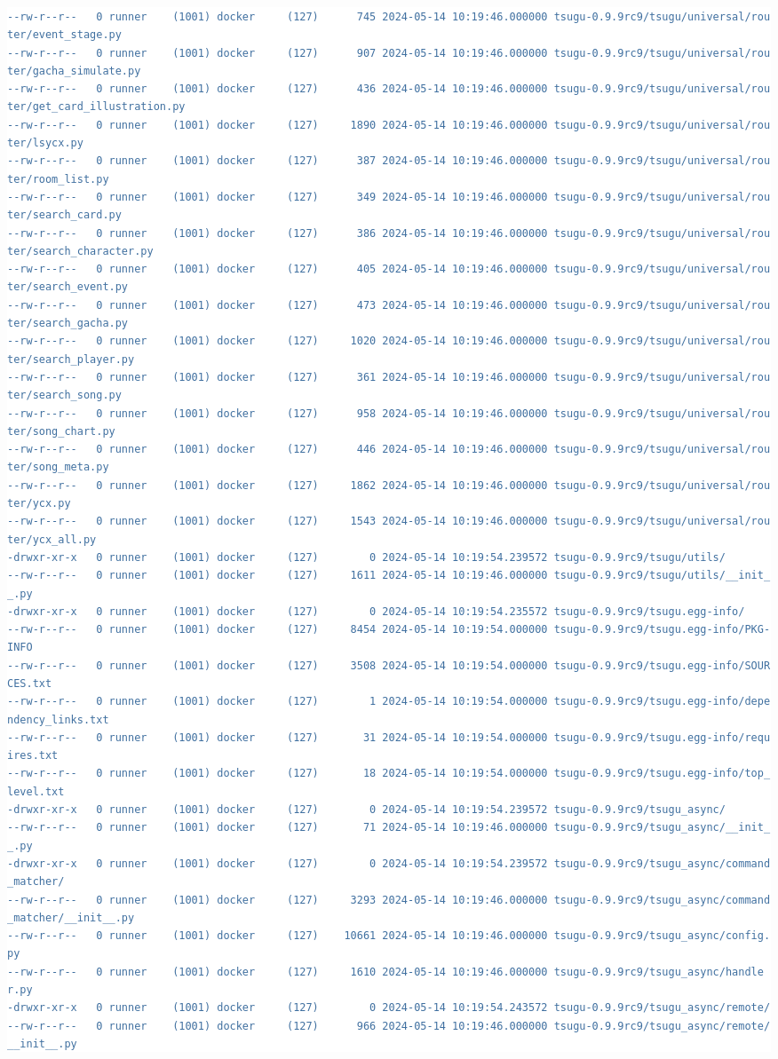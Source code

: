 ```diff
--rw-r--r--   0 runner    (1001) docker     (127)      745 2024-05-14 10:19:46.000000 tsugu-0.9.9rc9/tsugu/universal/router/event_stage.py
--rw-r--r--   0 runner    (1001) docker     (127)      907 2024-05-14 10:19:46.000000 tsugu-0.9.9rc9/tsugu/universal/router/gacha_simulate.py
--rw-r--r--   0 runner    (1001) docker     (127)      436 2024-05-14 10:19:46.000000 tsugu-0.9.9rc9/tsugu/universal/router/get_card_illustration.py
--rw-r--r--   0 runner    (1001) docker     (127)     1890 2024-05-14 10:19:46.000000 tsugu-0.9.9rc9/tsugu/universal/router/lsycx.py
--rw-r--r--   0 runner    (1001) docker     (127)      387 2024-05-14 10:19:46.000000 tsugu-0.9.9rc9/tsugu/universal/router/room_list.py
--rw-r--r--   0 runner    (1001) docker     (127)      349 2024-05-14 10:19:46.000000 tsugu-0.9.9rc9/tsugu/universal/router/search_card.py
--rw-r--r--   0 runner    (1001) docker     (127)      386 2024-05-14 10:19:46.000000 tsugu-0.9.9rc9/tsugu/universal/router/search_character.py
--rw-r--r--   0 runner    (1001) docker     (127)      405 2024-05-14 10:19:46.000000 tsugu-0.9.9rc9/tsugu/universal/router/search_event.py
--rw-r--r--   0 runner    (1001) docker     (127)      473 2024-05-14 10:19:46.000000 tsugu-0.9.9rc9/tsugu/universal/router/search_gacha.py
--rw-r--r--   0 runner    (1001) docker     (127)     1020 2024-05-14 10:19:46.000000 tsugu-0.9.9rc9/tsugu/universal/router/search_player.py
--rw-r--r--   0 runner    (1001) docker     (127)      361 2024-05-14 10:19:46.000000 tsugu-0.9.9rc9/tsugu/universal/router/search_song.py
--rw-r--r--   0 runner    (1001) docker     (127)      958 2024-05-14 10:19:46.000000 tsugu-0.9.9rc9/tsugu/universal/router/song_chart.py
--rw-r--r--   0 runner    (1001) docker     (127)      446 2024-05-14 10:19:46.000000 tsugu-0.9.9rc9/tsugu/universal/router/song_meta.py
--rw-r--r--   0 runner    (1001) docker     (127)     1862 2024-05-14 10:19:46.000000 tsugu-0.9.9rc9/tsugu/universal/router/ycx.py
--rw-r--r--   0 runner    (1001) docker     (127)     1543 2024-05-14 10:19:46.000000 tsugu-0.9.9rc9/tsugu/universal/router/ycx_all.py
-drwxr-xr-x   0 runner    (1001) docker     (127)        0 2024-05-14 10:19:54.239572 tsugu-0.9.9rc9/tsugu/utils/
--rw-r--r--   0 runner    (1001) docker     (127)     1611 2024-05-14 10:19:46.000000 tsugu-0.9.9rc9/tsugu/utils/__init__.py
-drwxr-xr-x   0 runner    (1001) docker     (127)        0 2024-05-14 10:19:54.235572 tsugu-0.9.9rc9/tsugu.egg-info/
--rw-r--r--   0 runner    (1001) docker     (127)     8454 2024-05-14 10:19:54.000000 tsugu-0.9.9rc9/tsugu.egg-info/PKG-INFO
--rw-r--r--   0 runner    (1001) docker     (127)     3508 2024-05-14 10:19:54.000000 tsugu-0.9.9rc9/tsugu.egg-info/SOURCES.txt
--rw-r--r--   0 runner    (1001) docker     (127)        1 2024-05-14 10:19:54.000000 tsugu-0.9.9rc9/tsugu.egg-info/dependency_links.txt
--rw-r--r--   0 runner    (1001) docker     (127)       31 2024-05-14 10:19:54.000000 tsugu-0.9.9rc9/tsugu.egg-info/requires.txt
--rw-r--r--   0 runner    (1001) docker     (127)       18 2024-05-14 10:19:54.000000 tsugu-0.9.9rc9/tsugu.egg-info/top_level.txt
-drwxr-xr-x   0 runner    (1001) docker     (127)        0 2024-05-14 10:19:54.239572 tsugu-0.9.9rc9/tsugu_async/
--rw-r--r--   0 runner    (1001) docker     (127)       71 2024-05-14 10:19:46.000000 tsugu-0.9.9rc9/tsugu_async/__init__.py
-drwxr-xr-x   0 runner    (1001) docker     (127)        0 2024-05-14 10:19:54.239572 tsugu-0.9.9rc9/tsugu_async/command_matcher/
--rw-r--r--   0 runner    (1001) docker     (127)     3293 2024-05-14 10:19:46.000000 tsugu-0.9.9rc9/tsugu_async/command_matcher/__init__.py
--rw-r--r--   0 runner    (1001) docker     (127)    10661 2024-05-14 10:19:46.000000 tsugu-0.9.9rc9/tsugu_async/config.py
--rw-r--r--   0 runner    (1001) docker     (127)     1610 2024-05-14 10:19:46.000000 tsugu-0.9.9rc9/tsugu_async/handler.py
-drwxr-xr-x   0 runner    (1001) docker     (127)        0 2024-05-14 10:19:54.243572 tsugu-0.9.9rc9/tsugu_async/remote/
--rw-r--r--   0 runner    (1001) docker     (127)      966 2024-05-14 10:19:46.000000 tsugu-0.9.9rc9/tsugu_async/remote/__init__.py
```